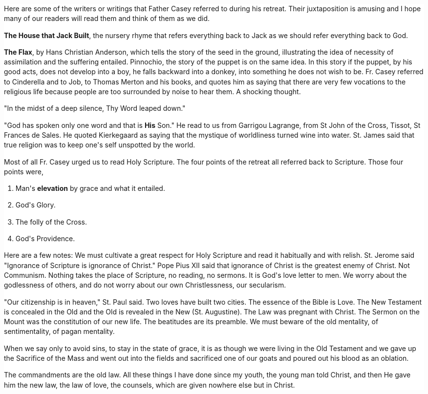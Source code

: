Here are some of the writers or writings that Father Casey referred to
during his retreat. Their juxtaposition is amusing and I hope many of
our readers will read them and think of them as we did.

**The House that Jack Built**, the nursery rhyme that refers everything
back to Jack as we should refer everything back to God.

**The Flax**, by Hans Christian Anderson, which tells the story of the
seed in the ground, illustrating the idea of necessity of assimilation
and the suffering entailed. Pinnochio, the story of the puppet is on the
same idea. In this story if the puppet, by his good acts, does not
develop into a boy, he falls backward into a donkey, into something he
does not wish to be. Fr. Casey referred to Cinderella and to Job, to
Thomas Merton and his books, and quotes him as saying that there are
very few vocations to the religious life because people are too
surrounded by noise to hear them. A shocking thought.

"In the midst of a deep silence, Thy Word leaped down."

"God has spoken only one word and that is **His** Son." He read to us
from Garrigou Lagrange, from St John of the Cross, Tissot, St Frances de
Sales. He quoted Kierkegaard as saying that the mystique of worldliness
turned wine into water. St. James said that true religion was to keep
one's self unspotted by the world.

Most of all Fr. Casey urged us to read Holy Scripture. The four points
of the retreat all referred back to Scripture. Those four points were,

1.  Man's **elevation** by grace and what it entailed.

2.  God's Glory.

3.  The folly of the Cross.

4.  God's Providence.

Here are a few notes: We must cultivate a great respect for Holy
Scripture and read it habitually and with relish. St. Jerome said
"Ignorance of Scripture is ignorance of Christ." Pope Pius XII said that
ignorance of Christ is the greatest enemy of Christ. Not Communism.
Nothing takes the place of Scripture, no reading, no sermons. It is
God's love letter to men. We worry about the godlessness of others, and
do not worry about our own Christlessness, our secularism.

"Our citizenship is in heaven," St. Paul said. Two loves have built two
cities. The essence of the Bible is Love. The New Testament is concealed
in the Old and the Old is revealed in the New (St. Augustine). The Law
was pregnant with Christ. The Sermon on the Mount was the constitution
of our new life. The beatitudes are its preamble. We must beware of the
old mentality, of sentimentality, of pagan mentality.

When we say only to avoid sins, to stay in the state of grace, it is as
though we were living in the Old Testament and we gave up the Sacrifice
of the Mass and went out into the fields and sacrificed one of our goats
and poured out his blood as an oblation.

The commandments are the old law. All these things I have done since my
youth, the young man told Christ, and then He gave him the new law, the
law of love, the counsels, which are given nowhere else but in Christ.
